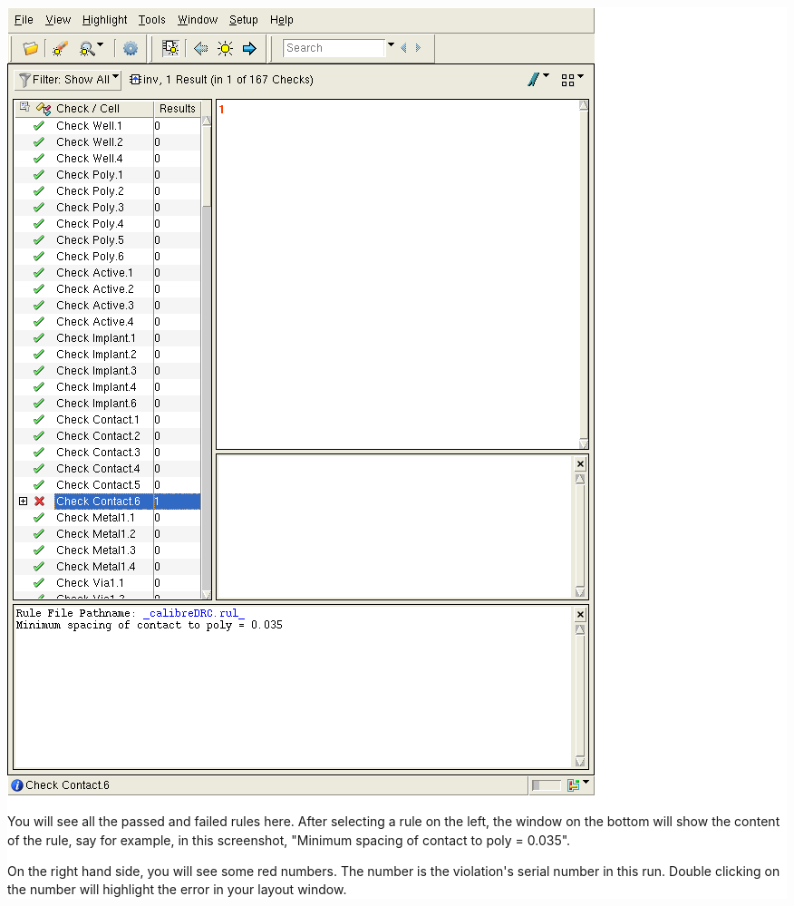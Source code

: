 ![rve](./docs/images/rve.png)

You will see all the passed and failed rules here. After selecting a rule on the left,
the window on the bottom will show the content of the rule,
say for example, in this screenshot, "Minimum spacing of contact to poly = 0.035".

On the right hand side, you will see some red numbers.
The number is the violation's serial number in this run.
Double clicking on the number will highlight the error in your layout window.
